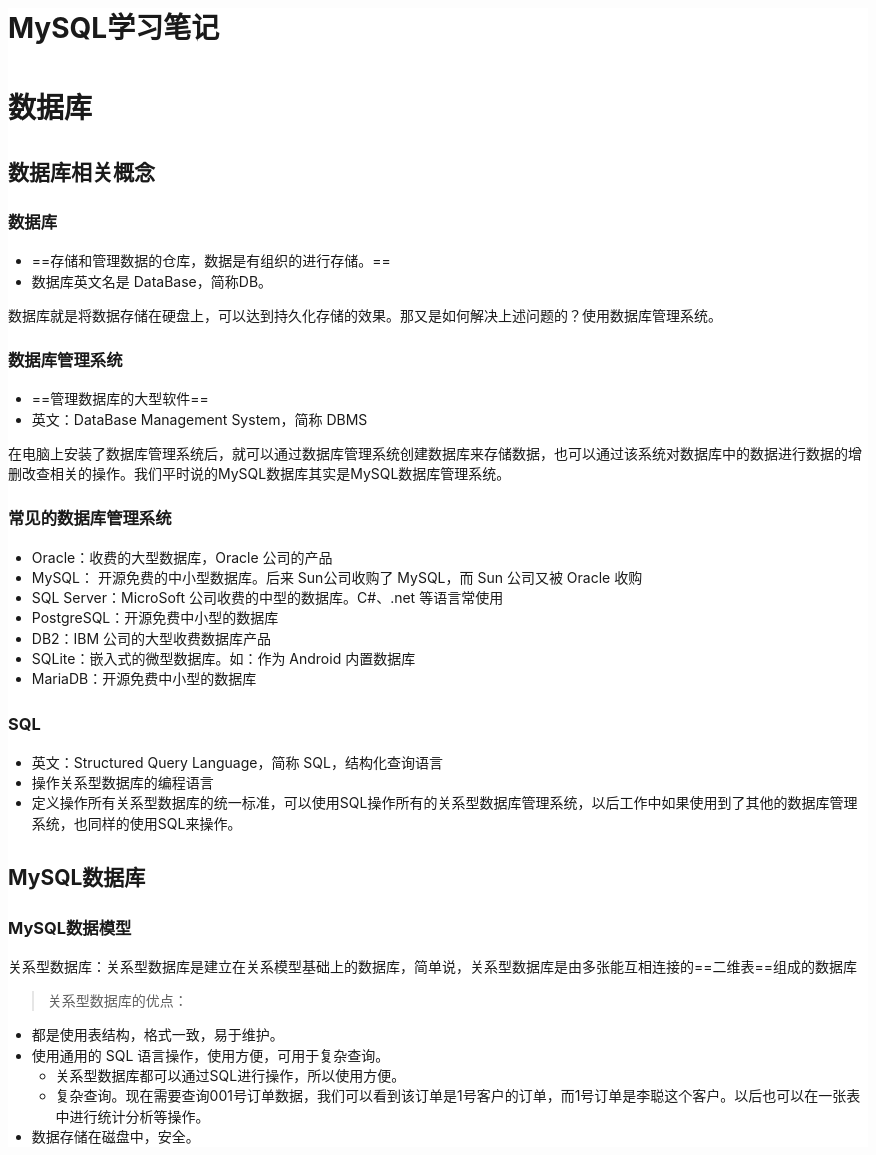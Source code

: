 # MySQL学习笔记

# 数据库

## 数据库相关概念

### 数据库

- ==存储和管理数据的仓库，数据是有组织的进行存储。==
- 数据库英文名是 DataBase，简称DB。

数据库就是将数据存储在硬盘上，可以达到持久化存储的效果。那又是如何解决上述问题的？使用数据库管理系统。

### 数据库管理系统

- ==管理数据库的大型软件==
- 英文：DataBase Management System，简称 DBMS

在电脑上安装了数据库管理系统后，就可以通过数据库管理系统创建数据库来存储数据，也可以通过该系统对数据库中的数据进行数据的增删改查相关的操作。我们平时说的MySQL数据库其实是MySQL数据库管理系统。

### 常见的数据库管理系统

- Oracle：收费的大型数据库，Oracle 公司的产品
- MySQL： 开源免费的中小型数据库。后来 Sun公司收购了 MySQL，而 Sun 公司又被 Oracle 收购
- SQL Server：MicroSoft 公司收费的中型的数据库。C#、.net 等语言常使用
- PostgreSQL：开源免费中小型的数据库
- DB2：IBM 公司的大型收费数据库产品
- SQLite：嵌入式的微型数据库。如：作为 Android 内置数据库
- MariaDB：开源免费中小型的数据库

### SQL

- 英文：Structured Query Language，简称 SQL，结构化查询语言
- 操作关系型数据库的编程语言
- 定义操作所有关系型数据库的统一标准，可以使用SQL操作所有的关系型数据库管理系统，以后工作中如果使用到了其他的数据库管理系统，也同样的使用SQL来操作。

## MySQL数据库

### MySQL数据模型

关系型数据库：关系型数据库是建立在关系模型基础上的数据库，简单说，关系型数据库是由多张能互相连接的==二维表==组成的数据库

> 关系型数据库的优点：

- 都是使用表结构，格式一致，易于维护。
- 使用通用的 SQL 语言操作，使用方便，可用于复杂查询。
  - 关系型数据库都可以通过SQL进行操作，所以使用方便。
  - 复杂查询。现在需要查询001号订单数据，我们可以看到该订单是1号客户的订单，而1号订单是李聪这个客户。以后也可以在一张表中进行统计分析等操作。
- 数据存储在磁盘中，安全。
